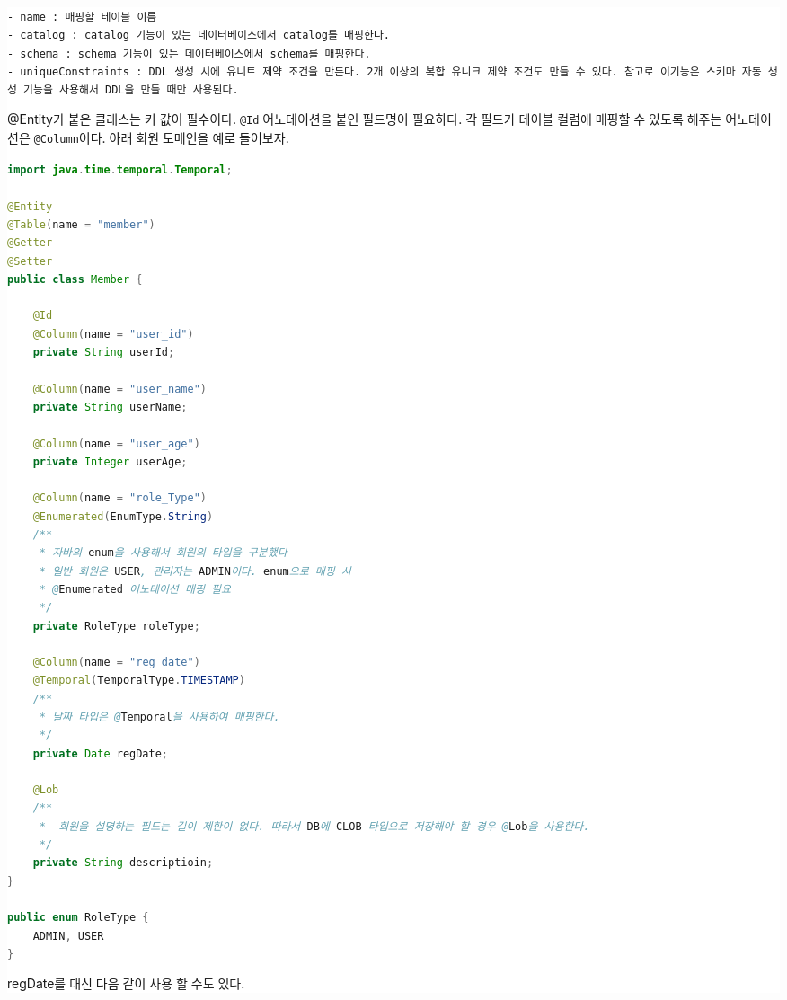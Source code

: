     - name : 매핑할 테이블 이름
    - catalog : catalog 기능이 있는 데이터베이스에서 catalog를 매핑한다.
    - schema : schema 기능이 있는 데이터베이스에서 schema를 매핑한다.
    - uniqueConstraints : DDL 생성 시에 유니트 제약 조건을 만든다. 2개 이상의 복합 유니크 제약 조건도 만들 수 있다. 참고로 이기능은 스키마 자동 생성 기능을 사용해서 DDL을 만들 때만 사용된다.

@Entity가 붙은 클래스는 키 값이 필수이다. `@Id` 어노테이션을 붙인 필드명이 필요하다. 각 필드가 테이블 컬럼에 매핑할 수 있도록 해주는 어노테이션은 `@Column`이다. 
아래 회원 도메인을 예로 들어보자.

```java
import java.time.temporal.Temporal;

@Entity
@Table(name = "member")
@Getter
@Setter
public class Member {

    @Id
    @Column(name = "user_id")
    private String userId;

    @Column(name = "user_name")
    private String userName;

    @Column(name = "user_age")
    private Integer userAge;

    @Column(name = "role_Type")
    @Enumerated(EnumType.String)
    /**
     * 자바의 enum을 사용해서 회원의 타입을 구분했다
     * 일반 회원은 USER, 관리자는 ADMIN이다. enum으로 매핑 시 
     * @Enumerated 어노테이션 매핑 필요
     */
    private RoleType roleType;

    @Column(name = "reg_date")
    @Temporal(TemporalType.TIMESTAMP)
    /**
     * 날짜 타입은 @Temporal을 사용하여 매핑한다.
     */
    private Date regDate;
    
    @Lob
    /**
     *  회원을 설명하는 필드는 길이 제한이 없다. 따라서 DB에 CLOB 타입으로 저장해야 할 경우 @Lob을 사용한다.
     */
    private String descriptioin;
}

public enum RoleType {
    ADMIN, USER
}
```
regDate를 대신 다음 같이 사용 할 수도 있다.
